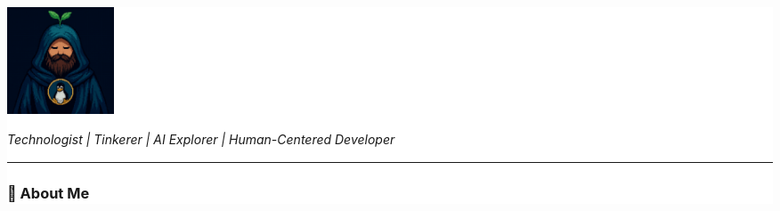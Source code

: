   <img src="https://raw.githubusercontent.com/LatticeOSdev/LatticeOSdev.github.io/main/buzzavatar.png" width="120" alt="Buzz Avatar" />
</p>
  <em>Technologist | Tinkerer | AI Explorer | Human-Centered Developer</em>
</p>

---

### 🌱 About Me
